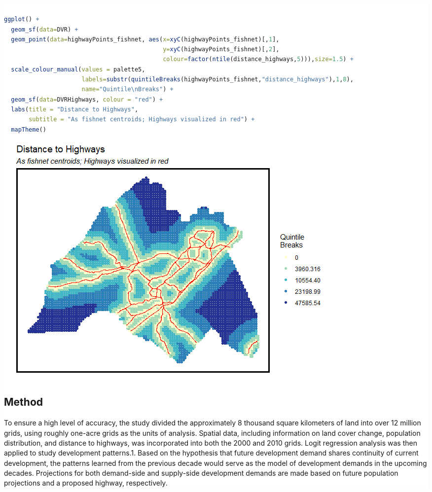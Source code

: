 ``` r

ggplot() +
  geom_sf(data=DVR) +
  geom_point(data=highwayPoints_fishnet, aes(x=xyC(highwayPoints_fishnet)[,1], 
                                             y=xyC(highwayPoints_fishnet)[,2], 
                                             colour=factor(ntile(distance_highways,5))),size=1.5) +
  scale_colour_manual(values = palette5,
                      labels=substr(quintileBreaks(highwayPoints_fishnet,"distance_highways"),1,8),
                      name="Quintile\nBreaks") +
  geom_sf(data=DVRHighways, colour = "red") +
  labs(title = "Distance to Highways",
       subtitle = "As fishnet centroids; Highways visualized in red") +
  mapTheme()
```

![](DVR_Urban-Growth-Modeling_files/figure-html/unnamed-chunk-16-1.png)
  
## Method
To ensure a high level of accuracy, the study divided the approximately 8 thousand square kilometers of land into over 12 million grids, using roughly one-acre grids as the units of analysis. Spatial data, including information on land cover change, population distribution, and distance to highways, was incorporated into both the 2000 and 2010 grids. Logit regression analysis was then applied to study development patterns.1. Based on the hypothesis that future development demand shares continuity of current development, the patterns learned from the previous decade would serve as the model of development demands in the upcoming decades. Projections for both demand-side and supply-side development demands are made based on future population projections and a proposed highway, respectively.  
